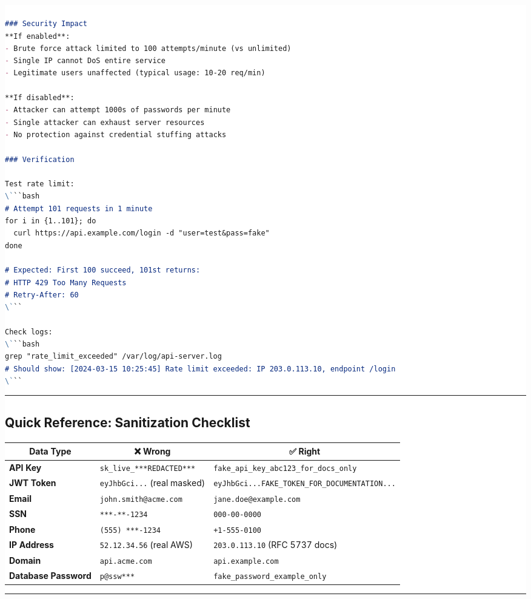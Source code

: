```markdown

### Security Impact
**If enabled**:
- Brute force attack limited to 100 attempts/minute (vs unlimited)
- Single IP cannot DoS entire service
- Legitimate users unaffected (typical usage: 10-20 req/min)

**If disabled**:
- Attacker can attempt 1000s of passwords per minute
- Single attacker can exhaust server resources
- No protection against credential stuffing attacks

### Verification

Test rate limit:
\```bash
# Attempt 101 requests in 1 minute
for i in {1..101}; do
  curl https://api.example.com/login -d "user=test&pass=fake"
done

# Expected: First 100 succeed, 101st returns:
# HTTP 429 Too Many Requests
# Retry-After: 60
\```

Check logs:
\```bash
grep "rate_limit_exceeded" /var/log/api-server.log
# Should show: [2024-03-15 10:25:45] Rate limit exceeded: IP 203.0.113.10, endpoint /login
\```
```

---

## Quick Reference: Sanitization Checklist

| Data Type | ❌ Wrong | ✅ Right |
|-----------|---------|---------|
| **API Key** | `sk_live_***REDACTED***` | `fake_api_key_abc123_for_docs_only` |
| **JWT Token** | `eyJhbGci...` (real masked) | `eyJhbGci...FAKE_TOKEN_FOR_DOCUMENTATION...` |
| **Email** | `john.smith@acme.com` | `jane.doe@example.com` |
| **SSN** | `***-**-1234` | `000-00-0000` |
| **Phone** | `(555) ***-1234` | `+1-555-0100` |
| **IP Address** | `52.12.34.56` (real AWS) | `203.0.113.10` (RFC 5737 docs) |
| **Domain** | `api.acme.com` | `api.example.com` |
| **Database Password** | `p@ssw***` | `fake_password_example_only` |

---